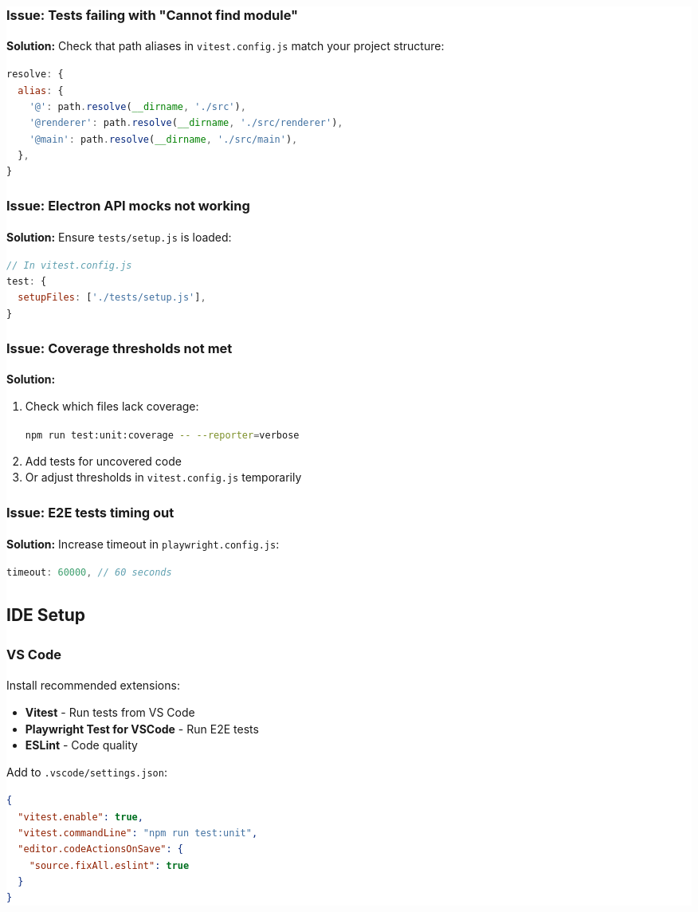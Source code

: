### Issue: Tests failing with "Cannot find module"

**Solution:**
Check that path aliases in `vitest.config.js` match your project structure:
```javascript
resolve: {
  alias: {
    '@': path.resolve(__dirname, './src'),
    '@renderer': path.resolve(__dirname, './src/renderer'),
    '@main': path.resolve(__dirname, './src/main'),
  },
}
```

### Issue: Electron API mocks not working

**Solution:**
Ensure `tests/setup.js` is loaded:
```javascript
// In vitest.config.js
test: {
  setupFiles: ['./tests/setup.js'],
}
```

### Issue: Coverage thresholds not met

**Solution:**
1. Check which files lack coverage:
   ```bash
   npm run test:unit:coverage -- --reporter=verbose
   ```
2. Add tests for uncovered code
3. Or adjust thresholds in `vitest.config.js` temporarily

### Issue: E2E tests timing out

**Solution:**
Increase timeout in `playwright.config.js`:
```javascript
timeout: 60000, // 60 seconds
```

## IDE Setup

### VS Code

Install recommended extensions:
- **Vitest** - Run tests from VS Code
- **Playwright Test for VSCode** - Run E2E tests
- **ESLint** - Code quality

Add to `.vscode/settings.json`:
```json
{
  "vitest.enable": true,
  "vitest.commandLine": "npm run test:unit",
  "editor.codeActionsOnSave": {
    "source.fixAll.eslint": true
  }
}
```

